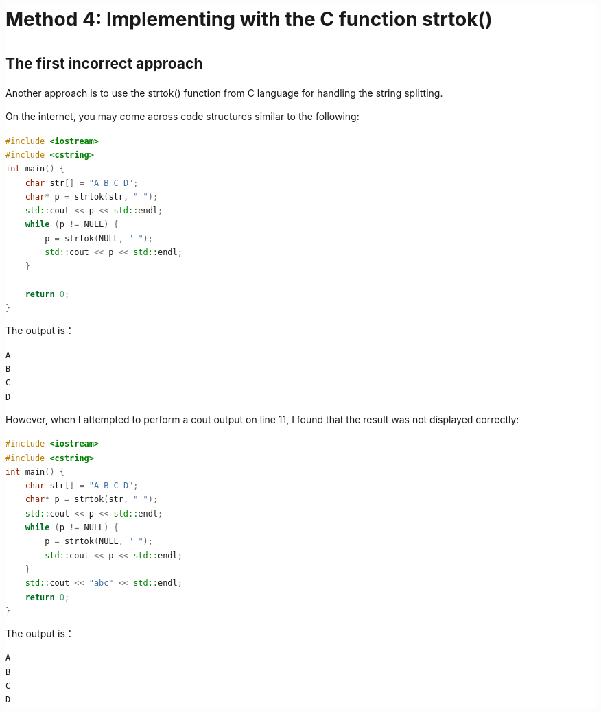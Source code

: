 # Method 4: Implementing with the C function strtok()
## The first incorrect approach
Another approach is to use the strtok() function from C language for handling the string splitting. 

On the internet, you may come across code structures similar to the following:
```C++
#include <iostream>
#include <cstring>
int main() {
    char str[] = "A B C D";
    char* p = strtok(str, " ");
    std::cout << p << std::endl;
    while (p != NULL) {
        p = strtok(NULL, " ");
        std::cout << p << std::endl;
    }

    return 0;
}
```

The output is：
```
A
B
C
D
```
However, when I attempted to perform a cout output on line 11, I found that the result was not displayed correctly:
```c++
#include <iostream>
#include <cstring>
int main() {
    char str[] = "A B C D";
    char* p = strtok(str, " ");
    std::cout << p << std::endl;
    while (p != NULL) {
        p = strtok(NULL, " ");
        std::cout << p << std::endl;
    }
    std::cout << "abc" << std::endl;
    return 0;
}
```
The output is：
```
A
B
C
D
```
